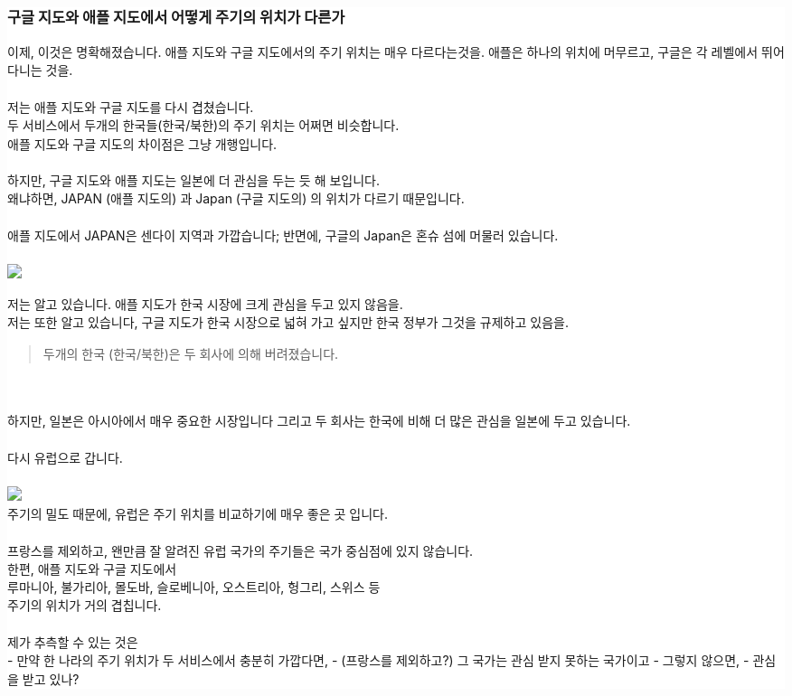 



### 구글 지도와 애플 지도에서 어떻게 주기의 위치가 다른가


이제, 이것은 명확해졌습니다. 애플 지도와 구글 지도에서의 주기 위치는 매우 다르다는것을.
애플은 하나의 위치에 머무르고, 구글은 각 레벨에서 뛰어 다니는 것을.
<br>
<br>
저는 애플 지도와 구글 지도를 다시 겹쳤습니다.<br>
두 서비스에서 두개의 한국들(한국/북한)의 주기 위치는 어쩌면 비슷합니다.<br>
애플 지도와 구글 지도의 차이점은 그냥 개행입니다.
<br>
<br>
하지만, 구글 지도와 애플 지도는 일본에 더 관심을 두는 듯 해 보입니다.<br>
왜냐하면, JAPAN (애플 지도의) 과 Japan (구글 지도의) 의 위치가 다르기 때문입니다.
<br>
<br>
애플 지도에서 JAPAN은 센다이 지역과 가깝습니다; 반면에, 구글의 Japan은 혼슈 섬에 머물러 있습니다.
<br>
<br>
<img src="https://github.com/pil0706/pil0706.github.io/blob/master/screenshots/positionofpois/z6asia_label_sq.png?raw=true">

저는 알고 있습니다. 애플 지도가 한국 시장에 크게 관심을 두고 있지 않음을.<br>
저는 또한 알고 있습니다, 구글 지도가 한국 시장으로 넓혀 가고 싶지만 한국 정부가 그것을 규제하고 있음을.<br>

> 두개의 한국 (한국/북한)은 두 회사에 의해 버려졌습니다.

<br>
<br>
하지만, 일본은 아시아에서 매우 중요한 시장입니다 그리고 두 회사는 한국에 비해 더 많은 관심을 일본에 두고 있습니다.
<br>
<br>
다시 유럽으로 갑니다.
<br>
<br>
<img src="https://github.com/pil0706/pil0706.github.io/blob/master/screenshots/positionofpois/z6eu_label_sq.png?raw=true">
<br>
주기의 밀도 때문에, 유럽은 주기 위치를 비교하기에 매우 좋은 곳 입니다.
<br>
<br>
프랑스를 제외하고, 왠만큼 잘 알려진 유럽 국가의 주기들은 국가 중심점에 있지 않습니다.
<br>
한편, 애플 지도와 구글 지도에서<br>
루마니아, 불가리아, 몰도바, 슬로베니아, 오스트리아, 헝그리, 스위스 등<br>
주기의 위치가 거의 겹칩니다.
<br>
<br>
제가 추측할 수 있는 것은<br>
- 만약 한 나라의 주기 위치가 두 서비스에서 충분히 가깝다면,
    - (프랑스를 제외하고?) 그 국가는 관심 받지 못하는 국가이고
- 그렇지 않으면,
    - 관심을 받고 있나?
